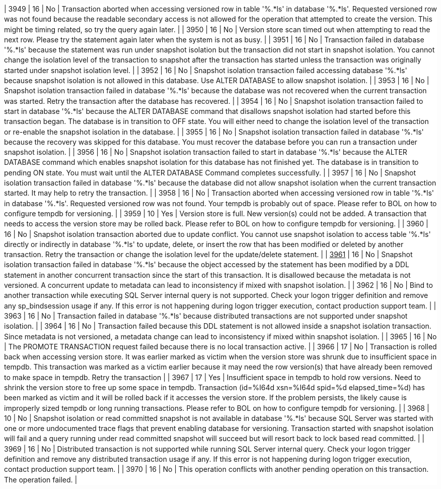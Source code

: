 | 3949 | 16 | No | Transaction aborted when accessing versioned row in table '%.\*ls' in database '%.\*ls'. Requested versioned row was not found because the readable secondary access is not allowed for the operation that attempted to create the version. This might be timing related, so try the query again later. |
| 3950 | 16 | No | Version store scan timed out when attempting to read the next row. Please try the statement again later when the system is not as busy. |
| 3951 | 16 | No | Transaction failed in database '%.\*ls' because the statement was run under snapshot isolation but the transaction did not start in snapshot isolation. You cannot change the isolation level of the transaction to snapshot after the transaction has started unless the transaction was originally started under snapshot isolation level. |
| 3952 | 16 | No | Snapshot isolation transaction failed accessing database '%.\*ls' because snapshot isolation is not allowed in this database. Use ALTER DATABASE to allow snapshot isolation. |
| 3953 | 16 | No | Snapshot isolation transaction failed in database '%.\*ls' because the database was not recovered when the current transaction was started. Retry the transaction after the database has recovered. |
| 3954 | 16 | No | Snapshot isolation transaction failed to start in database '%.\*ls' because the ALTER DATABASE command that disallows snapshot isolation had started before this transaction began. The database is in transition to OFF state. You will either need to change the isolation level of the transaction or re-enable the snapshot isolation in the database. |
| 3955 | 16 | No | Snapshot isolation transaction failed in database '%.\*ls' because the recovery was skipped for this database. You must recover the database before you can run a transaction under snapshot isolation. |
| 3956 | 16 | No | Snapshot isolation transaction failed to start in database '%.\*ls' because the ALTER DATABASE command which enables snapshot isolation for this database has not finished yet. The database is in transition to pending ON state. You must wait until the ALTER DATABASE Command completes successfully. |
| 3957 | 16 | No | Snapshot isolation transaction failed in database '%.\*ls' because the database did not allow snapshot isolation when the current transaction started. It may help to retry the transaction. |
| 3958 | 16 | No | Transaction aborted when accessing versioned row in table '%.\*ls' in database '%.\*ls'. Requested versioned row was not found. Your tempdb is probably out of space. Please refer to BOL on how to configure tempdb for versioning. |
| 3959 | 10 | Yes | Version store is full. New version(s) could not be added. A transaction that needs to access the version store may be rolled back. Please refer to BOL on how to configure tempdb for versioning. |
| 3960 | 16 | No | Snapshot isolation transaction aborted due to update conflict. You cannot use snapshot isolation to access table '%.\*ls' directly or indirectly in database '%.\*ls' to update, delete, or insert the row that has been modified or deleted by another transaction. Retry the transaction or change the isolation level for the update/delete statement. |
| [3961](../mssqlserver-3961-database-engine-error.md) | 16 | No | Snapshot isolation transaction failed in database '%.\*ls' because the object accessed by the statement has been modified by a DDL statement in another concurrent transaction since the start of this transaction.  It is disallowed because the metadata is not versioned. A concurrent update to metadata can lead to inconsistency if mixed with snapshot isolation. |
| 3962 | 16 | No | Bind to another transaction while executing SQL Server internal query is not supported. Check your logon trigger definition and remove any sp_bindsession usage if any. If this error is not happening during logon trigger execution, contact production support team. |
| 3963 | 16 | No | Transaction failed in database '%.\*ls' because distributed transactions are not supported under snapshot isolation. |
| 3964 | 16 | No | Transaction failed because this DDL statement is not allowed inside a snapshot isolation transaction. Since metadata is not versioned, a metadata change can lead to inconsistency if mixed within snapshot isolation. |
| 3965 | 16 | No | The PROMOTE TRANSACTION request failed because there is no local transaction active. |
| 3966 | 17 | No | Transaction is rolled back when accessing version store. It was earlier marked as victim when the version store was shrunk due to insufficient space in tempdb. This transaction was marked as a victim earlier because it may need the row version(s) that have already been removed to make space in tempdb. Retry the transaction |
| 3967 | 17 | Yes | Insufficient space in tempdb to hold row versions.  Need to shrink the version store to free up some space in tempdb. Transaction (id=%I64d xsn=%I64d spid=%d elapsed_time=%d) has been marked as victim and it will be rolled back if it accesses the version store. If the problem persists, the likely cause is improperly sized tempdb or long running transactions. Please refer to BOL on how to configure tempdb for versioning. |
| 3968 | 10 | No | Snapshot isolation or read committed snapshot is not available in database '%.\*ls' because SQL Server was started with one or more undocumented trace flags that prevent enabling database for versioning. Transaction started with snapshot isolation will fail and a query running under read committed snapshot will succeed but will resort back to lock based read committed. |
| 3969 | 16 | No | Distributed transaction is not supported while running SQL Server internal query. Check your logon trigger definition and remove any distributed transaction usage if any. If this error is not happening during logon trigger execution, contact production support team. |
| 3970 | 16 | No | This operation conflicts with another pending operation on this transaction. The operation failed. |
